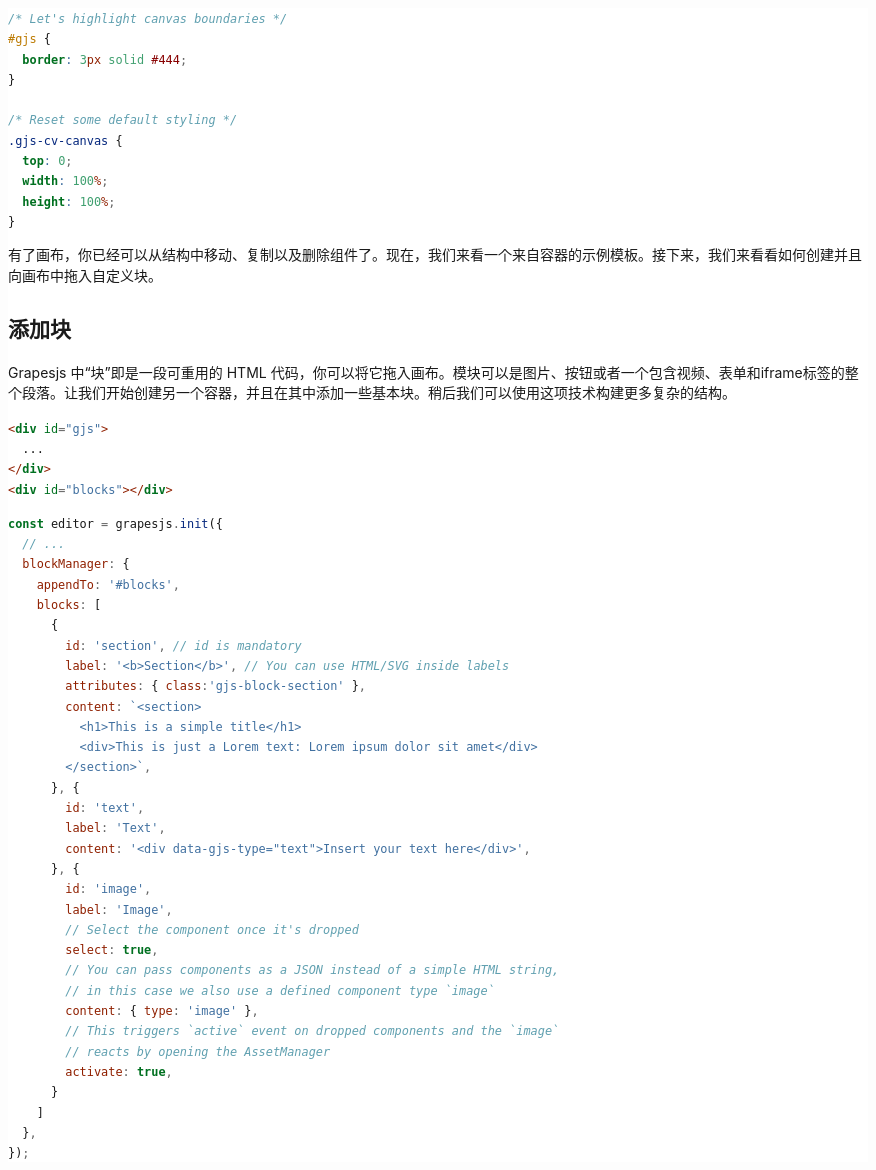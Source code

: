 ```css
/* Let's highlight canvas boundaries */
#gjs {
  border: 3px solid #444;
}

/* Reset some default styling */
.gjs-cv-canvas {
  top: 0;
  width: 100%;
  height: 100%;
}
```

有了画布，你已经可以从结构中移动、复制以及删除组件了。现在，我们来看一个来自容器的示例模板。接下来，我们来看看如何创建并且向画布中拖入自定义块。

## 添加块

Grapesjs 中“块”即是一段可重用的 HTML 代码，你可以将它拖入画布。模块可以是图片、按钮或者一个包含视频、表单和iframe标签的整个段落。让我们开始创建另一个容器，并且在其中添加一些基本块。稍后我们可以使用这项技术构建更多复杂的结构。

```html
<div id="gjs">
  ...
</div>
<div id="blocks"></div>
```

```js
const editor = grapesjs.init({
  // ...
  blockManager: {
    appendTo: '#blocks',
    blocks: [
      {
        id: 'section', // id is mandatory
        label: '<b>Section</b>', // You can use HTML/SVG inside labels
        attributes: { class:'gjs-block-section' },
        content: `<section>
          <h1>This is a simple title</h1>
          <div>This is just a Lorem text: Lorem ipsum dolor sit amet</div>
        </section>`,
      }, {
        id: 'text',
        label: 'Text',
        content: '<div data-gjs-type="text">Insert your text here</div>',
      }, {
        id: 'image',
        label: 'Image',
        // Select the component once it's dropped
        select: true,
        // You can pass components as a JSON instead of a simple HTML string,
        // in this case we also use a defined component type `image`
        content: { type: 'image' },
        // This triggers `active` event on dropped components and the `image`
        // reacts by opening the AssetManager
        activate: true,
      }
    ]
  },
});
```
